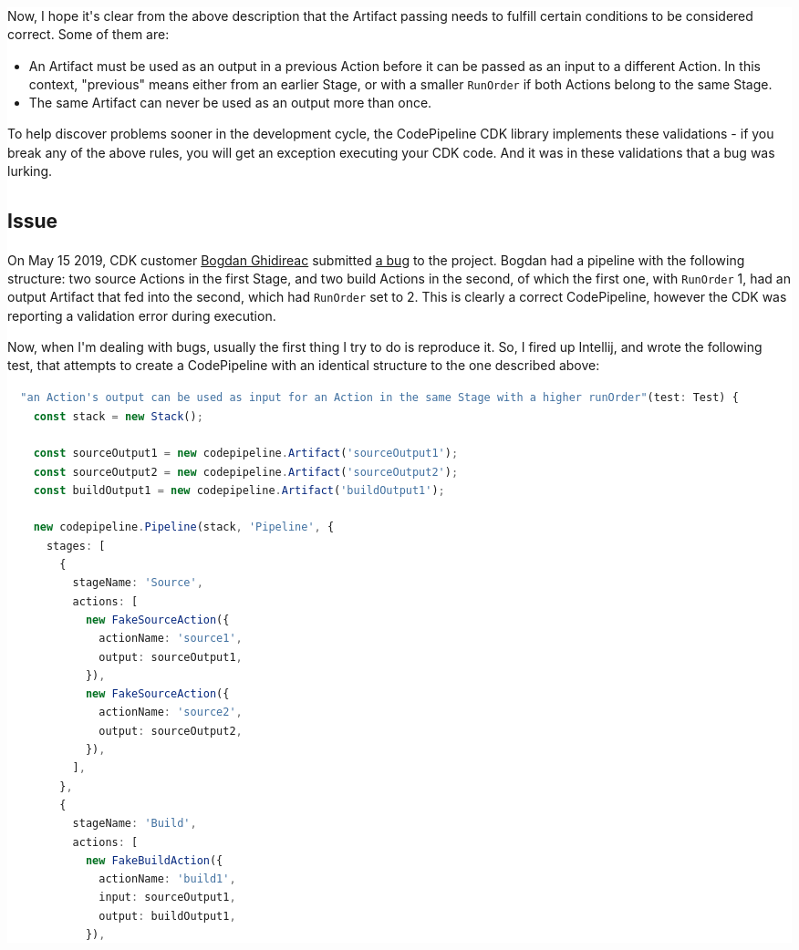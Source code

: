 Now, I hope it's clear from the above description that the Artifact passing needs to fulfill certain conditions to be considered correct.
Some of them are:

* An Artifact must be used as an output in a previous Action before it can be passed as an input to a different Action.
  In this context, "previous" means either from an earlier Stage,
  or with a smaller `RunOrder` if both Actions belong to the same Stage.
* The same Artifact can never be used as an output more than once.

To help discover problems sooner in the development cycle,
the CodePipeline CDK library implements these validations -
if you break any of the above rules,
you will get an exception executing your CDK code.
And it was in these validations that a bug was lurking.

## Issue

On May 15 2019, CDK customer [Bogdan Ghidireac](https://github.com/ghidi)
submitted [a bug](https://github.com/aws/aws-cdk/issues/2549) to the project.
Bogdan had a pipeline with the following structure:
two source Actions in the first Stage,
and two build Actions in the second,
of which the first one, with `RunOrder` 1,
had an output Artifact that fed into the second,
which had `RunOrder` set to 2. This is clearly a correct CodePipeline,
however the CDK was reporting a validation error during execution.

Now, when I'm dealing with bugs,
usually the first thing I try to do is reproduce it.
So, I fired up Intellij, and wrote the following test,
that attempts to create a CodePipeline with an identical structure to the one described above:

```typescript
  "an Action's output can be used as input for an Action in the same Stage with a higher runOrder"(test: Test) {
    const stack = new Stack();

    const sourceOutput1 = new codepipeline.Artifact('sourceOutput1');
    const sourceOutput2 = new codepipeline.Artifact('sourceOutput2');
    const buildOutput1 = new codepipeline.Artifact('buildOutput1');

    new codepipeline.Pipeline(stack, 'Pipeline', {
      stages: [
        {
          stageName: 'Source',
          actions: [
            new FakeSourceAction({
              actionName: 'source1',
              output: sourceOutput1,
            }),
            new FakeSourceAction({
              actionName: 'source2',
              output: sourceOutput2,
            }),
          ],
        },
        {
          stageName: 'Build',
          actions: [
            new FakeBuildAction({
              actionName: 'build1',
              input: sourceOutput1,
              output: buildOutput1,
            }),
```